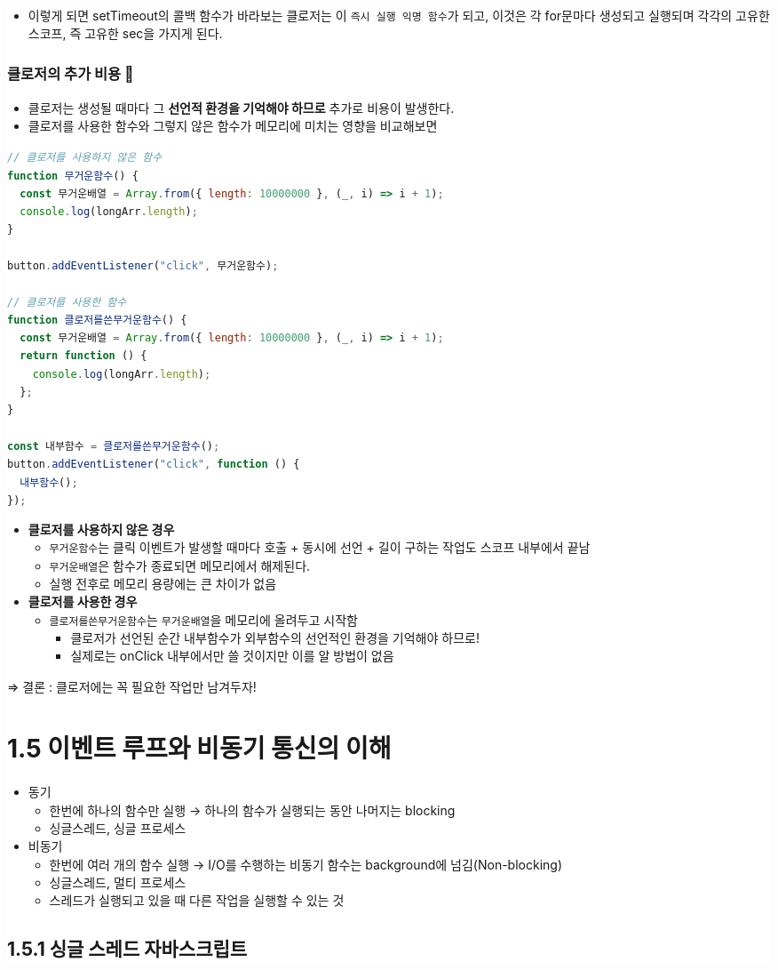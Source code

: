   - 이렇게 되면 setTimeout의 콜백 함수가 바라보는 클로저는 이 `즉시 실행 익명 함수`가 되고, 이것은 각 for문마다 생성되고 실행되며 각각의 고유한 스코프, 즉 고유한 sec을 가지게 된다.

### **클로저의 추가 비용 💸**

- 클로저는 생성될 때마다 그 **선언적 환경을 기억해야 하므로** 추가로 비용이 발생한다.
- 클로저를 사용한 함수와 그렇지 않은 함수가 메모리에 미치는 영향을 비교해보면

```jsx
// 클로저를 사용하지 않은 함수
function 무거운함수() {
  const 무거운배열 = Array.from({ length: 10000000 }, (_, i) => i + 1);
  console.log(longArr.length);
}

button.addEventListener("click", 무거운함수);

// 클로저를 사용한 함수
function 클로저를쓴무거운함수() {
  const 무거운배열 = Array.from({ length: 10000000 }, (_, i) => i + 1);
  return function () {
    console.log(longArr.length);
  };
}

const 내부함수 = 클로저를쓴무거운함수();
button.addEventListener("click", function () {
  내부함수();
});
```

- **클로저를 사용하지 않은 경우**
  - `무거운함수`는 클릭 이벤트가 발생할 때마다 호출 + 동시에 선언 + 길이 구하는 작업도 스코프 내부에서 끝남
  - `무거운배열`은 함수가 종료되면 메모리에서 해제된다.
  - 실행 전후로 메모리 용량에는 큰 차이가 없음
- **클로저를 사용한 경우**
  - `클로저를쓴무거운함수`는 `무거운배열`을 메모리에 올려두고 시작함
    - 클로저가 선언된 순간 내부함수가 외부함수의 선언적인 환경을 기억해야 하므로!
    - 실제로는 onClick 내부에서만 쓸 것이지만 이를 알 방법이 없음

⇒ 결론 : 클로저에는 꼭 필요한 작업만 남겨두자!

# **1.5 이벤트 루프와 비동기 통신의 이해**

- 동기
  - 한번에 하나의 함수만 실행 → 하나의 함수가 실행되는 동안 나머지는 blocking
  - 싱글스레드, 싱글 프로세스
- 비동기
  - 한번에 여러 개의 함수 실행 → I/O를 수행하는 비동기 함수는 background에 넘김(Non-blocking)
  - 싱글스레드, 멀티 프로세스
  - 스레드가 실행되고 있을 때 다른 작업을 실행할 수 있는 것

## **1.5.1 싱글 스레드 자바스크립트**
